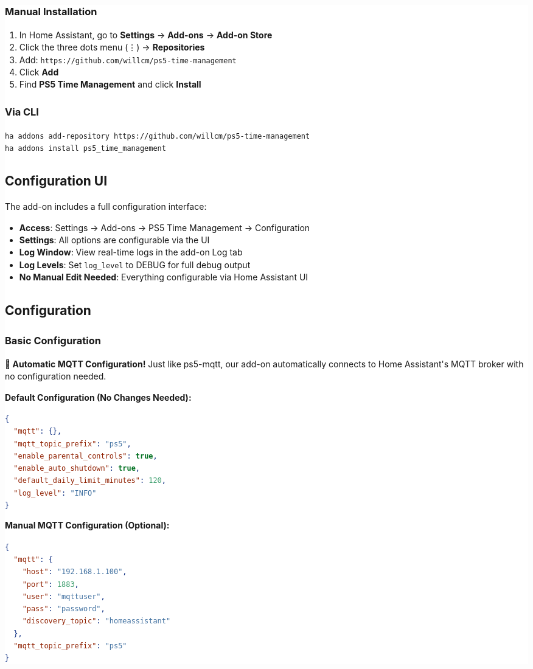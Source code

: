 ### Manual Installation

1. In Home Assistant, go to **Settings** → **Add-ons** → **Add-on Store**
2. Click the three dots menu (⋮) → **Repositories**
3. Add: `https://github.com/willcm/ps5-time-management`
4. Click **Add**
5. Find **PS5 Time Management** and click **Install**

### Via CLI

```bash
ha addons add-repository https://github.com/willcm/ps5-time-management
ha addons install ps5_time_management
```

## Configuration UI

The add-on includes a full configuration interface:

- **Access**: Settings → Add-ons → PS5 Time Management → Configuration
- **Settings**: All options are configurable via the UI
- **Log Window**: View real-time logs in the add-on Log tab
- **Log Levels**: Set `log_level` to DEBUG for full debug output
- **No Manual Edit Needed**: Everything configurable via Home Assistant UI

## Configuration

### Basic Configuration

**🎉 Automatic MQTT Configuration!** Just like ps5-mqtt, our add-on automatically connects to Home Assistant's MQTT broker with no configuration needed.

**Default Configuration (No Changes Needed):**
```json
{
  "mqtt": {},
  "mqtt_topic_prefix": "ps5",
  "enable_parental_controls": true,
  "enable_auto_shutdown": true,
  "default_daily_limit_minutes": 120,
  "log_level": "INFO"
}
```

**Manual MQTT Configuration (Optional):**
```json
{
  "mqtt": {
    "host": "192.168.1.100",
    "port": 1883,
    "user": "mqttuser",
    "pass": "password",
    "discovery_topic": "homeassistant"
  },
  "mqtt_topic_prefix": "ps5"
}
```
